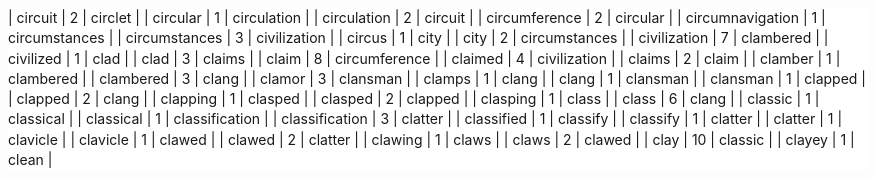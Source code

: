 | circuit | 2 | circlet |
| circular | 1 | circulation |
| circulation | 2 | circuit |
| circumference | 2 | circular |
| circumnavigation | 1 | circumstances |
| circumstances | 3 | civilization |
| circus | 1 | city |
| city | 2 | circumstances |
| civilization | 7 | clambered |
| civilized | 1 | clad |
| clad | 3 | claims |
| claim | 8 | circumference |
| claimed | 4 | civilization |
| claims | 2 | claim |
| clamber | 1 | clambered |
| clambered | 3 | clang |
| clamor | 3 | clansman |
| clamps | 1 | clang |
| clang | 1 | clansman |
| clansman | 1 | clapped |
| clapped | 2 | clang |
| clapping | 1 | clasped |
| clasped | 2 | clapped |
| clasping | 1 | class |
| class | 6 | clang |
| classic | 1 | classical |
| classical | 1 | classification |
| classification | 3 | clatter |
| classified | 1 | classify |
| classify | 1 | clatter |
| clatter | 1 | clavicle |
| clavicle | 1 | clawed |
| clawed | 2 | clatter |
| clawing | 1 | claws |
| claws | 2 | clawed |
| clay | 10 | classic |
| clayey | 1 | clean |